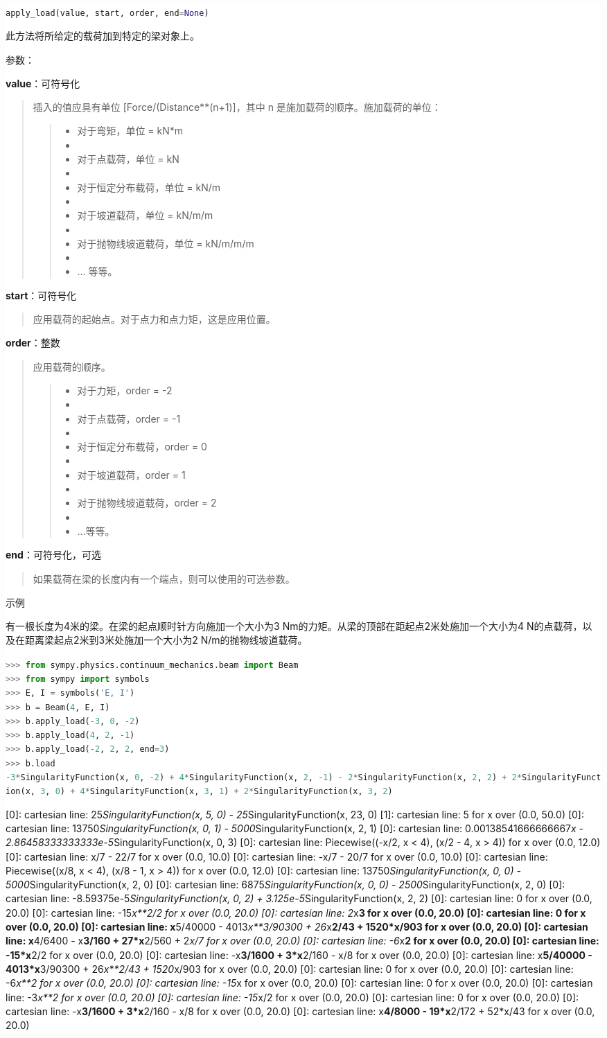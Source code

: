```py
apply_load(value, start, order, end=None)
```

此方法将所给定的载荷加到特定的梁对象上。

参数：

**value**：可符号化

> 插入的值应具有单位 [Force/(Distance**(n+1)]，其中 n 是施加载荷的顺序。施加载荷的单位：
> 
> > +   对于弯矩，单位 = kN*m
> > +   
> > +   对于点载荷，单位 = kN
> > +   
> > +   对于恒定分布载荷，单位 = kN/m
> > +   
> > +   对于坡道载荷，单位 = kN/m/m
> > +   
> > +   对于抛物线坡道载荷，单位 = kN/m/m/m
> > +   
> > +   … 等等。

**start**：可符号化

> 应用载荷的起始点。对于点力和点力矩，这是应用位置。

**order**：整数

> 应用载荷的顺序。
> 
> > +   对于力矩，order = -2
> > +   
> > +   对于点载荷，order = -1
> > +   
> > +   对于恒定分布载荷，order = 0
> > +   
> > +   对于坡道载荷，order = 1
> > +   
> > +   对于抛物线坡道载荷，order = 2
> > +   
> > +   …等等。

**end**：可符号化，可选

> 如果载荷在梁的长度内有一个端点，则可以使用的可选参数。

示例

有一根长度为4米的梁。在梁的起点顺时针方向施加一个大小为3 Nm的力矩。从梁的顶部在距起点2米处施加一个大小为4 N的点载荷，以及在距离梁起点2米到3米处施加一个大小为2 N/m的抛物线坡道载荷。

```py
>>> from sympy.physics.continuum_mechanics.beam import Beam
>>> from sympy import symbols
>>> E, I = symbols('E, I')
>>> b = Beam(4, E, I)
>>> b.apply_load(-3, 0, -2)
>>> b.apply_load(4, 2, -1)
>>> b.apply_load(-2, 2, 2, end=3)
>>> b.load
-3*SingularityFunction(x, 0, -2) + 4*SingularityFunction(x, 2, -1) - 2*SingularityFunction(x, 2, 2) + 2*SingularityFunction(x, 3, 0) + 4*SingularityFunction(x, 3, 1) + 2*SingularityFunction(x, 3, 2) 
```


[0]: cartesian line: 25*SingularityFunction(x, 5, 0) - 25*SingularityFunction(x, 23, 0)
[1]: cartesian line: 5 for x over (0.0, 50.0)
[0]: cartesian line: 13750*SingularityFunction(x, 0, 1) - 5000*SingularityFunction(x, 2, 1)
[0]: cartesian line: 0.00138541666666667*x - 2.86458333333333e-5*SingularityFunction(x, 0, 3)
[0]: cartesian line: Piecewise((-x/2, x < 4), (x/2 - 4, x > 4)) for x over (0.0, 12.0) 
[0]: cartesian line: x/7 - 22/7 for x over (0.0, 10.0)
[0]: cartesian line: -x/7 - 20/7 for x over (0.0, 10.0) 
[0]: cartesian line: Piecewise((x/8, x < 4), (x/8 - 1, x > 4)) for x over (0.0, 12.0) 
[0]: cartesian line: 13750*SingularityFunction(x, 0, 0) - 5000*SingularityFunction(x, 2, 0)
[0]: cartesian line: 6875*SingularityFunction(x, 0, 0) - 2500*SingularityFunction(x, 2, 0)
[0]: cartesian line: -8.59375e-5*SingularityFunction(x, 0, 2) + 3.125e-5*SingularityFunction(x, 2, 2)
[0]: cartesian line: 0 for x over (0.0, 20.0)
[0]: cartesian line: -15*x**2/2 for x over (0.0, 20.0)
[0]: cartesian line: 2*x**3 for x over (0.0, 20.0) 
[0]: cartesian line: 0 for x over (0.0, 20.0)
[0]: cartesian line: x**5/40000 - 4013*x**3/90300 + 26*x**2/43 + 1520*x/903 for x over (0.0, 20.0)
[0]: cartesian line: x**4/6400 - x**3/160 + 27*x**2/560 + 2*x/7 for x over (0.0, 20.0) 
[0]: cartesian line: -6*x**2 for x over (0.0, 20.0)
[0]: cartesian line: -15*x**2/2 for x over (0.0, 20.0)
[0]: cartesian line: -x**3/1600 + 3*x**2/160 - x/8 for x over (0.0, 20.0)
[0]: cartesian line: x**5/40000 - 4013*x**3/90300 + 26*x**2/43 + 1520*x/903 for x over (0.0, 20.0) 
[0]: cartesian line: 0 for x over (0.0, 20.0)
[0]: cartesian line: -6*x**2 for x over (0.0, 20.0)
[0]: cartesian line: -15*x for x over (0.0, 20.0) 
[0]: cartesian line: 0 for x over (0.0, 20.0)
[0]: cartesian line: -3*x**2 for x over (0.0, 20.0)
[0]: cartesian line: -15*x/2 for x over (0.0, 20.0) 
[0]: cartesian line: 0 for x over (0.0, 20.0)
[0]: cartesian line: -x**3/1600 + 3*x**2/160 - x/8 for x over (0.0, 20.0)
[0]: cartesian line: x**4/8000 - 19*x**2/172 + 52*x/43 for x over (0.0, 20.0) 